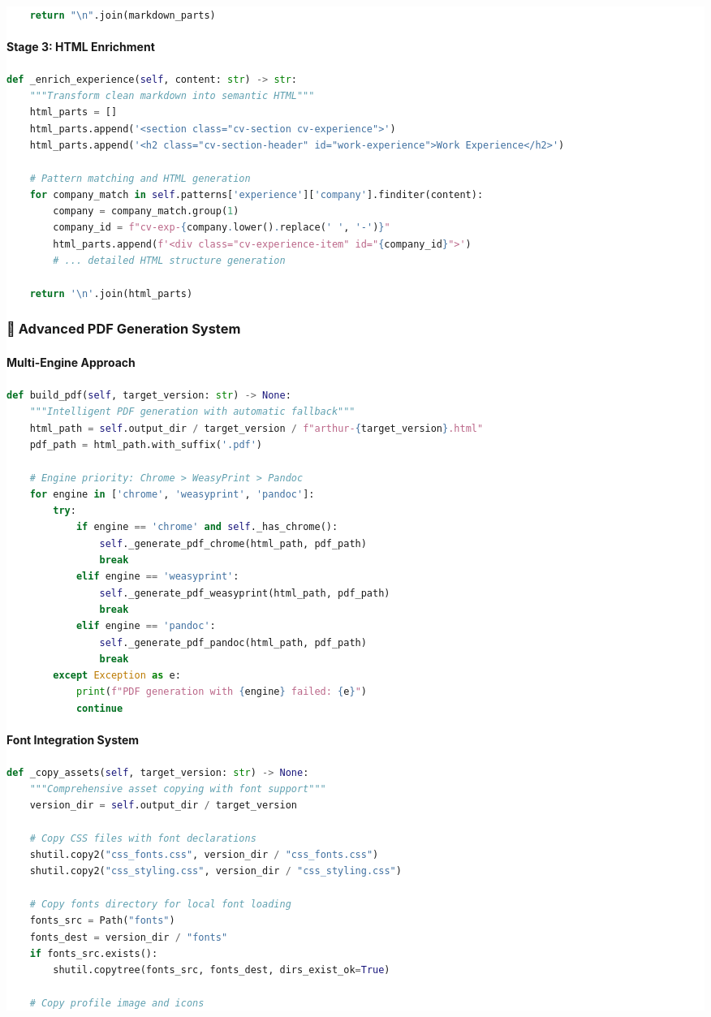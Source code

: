 ```python
    return "\n".join(markdown_parts)
```

#### **Stage 3: HTML Enrichment**
```python
def _enrich_experience(self, content: str) -> str:
    """Transform clean markdown into semantic HTML"""
    html_parts = []
    html_parts.append('<section class="cv-section cv-experience">')
    html_parts.append('<h2 class="cv-section-header" id="work-experience">Work Experience</h2>')
    
    # Pattern matching and HTML generation
    for company_match in self.patterns['experience']['company'].finditer(content):
        company = company_match.group(1)
        company_id = f"cv-exp-{company.lower().replace(' ', '-')}"
        html_parts.append(f'<div class="cv-experience-item" id="{company_id}">')
        # ... detailed HTML structure generation
        
    return '\n'.join(html_parts)
```

### 📄 **Advanced PDF Generation System**

#### **Multi-Engine Approach**
```python
def build_pdf(self, target_version: str) -> None:
    """Intelligent PDF generation with automatic fallback"""
    html_path = self.output_dir / target_version / f"arthur-{target_version}.html"
    pdf_path = html_path.with_suffix('.pdf')
    
    # Engine priority: Chrome > WeasyPrint > Pandoc
    for engine in ['chrome', 'weasyprint', 'pandoc']:
        try:
            if engine == 'chrome' and self._has_chrome():
                self._generate_pdf_chrome(html_path, pdf_path)
                break
            elif engine == 'weasyprint':
                self._generate_pdf_weasyprint(html_path, pdf_path)
                break
            elif engine == 'pandoc':
                self._generate_pdf_pandoc(html_path, pdf_path)
                break
        except Exception as e:
            print(f"PDF generation with {engine} failed: {e}")
            continue
```

#### **Font Integration System**
```python
def _copy_assets(self, target_version: str) -> None:
    """Comprehensive asset copying with font support"""
    version_dir = self.output_dir / target_version
    
    # Copy CSS files with font declarations
    shutil.copy2("css_fonts.css", version_dir / "css_fonts.css")
    shutil.copy2("css_styling.css", version_dir / "css_styling.css")
    
    # Copy fonts directory for local font loading
    fonts_src = Path("fonts")
    fonts_dest = version_dir / "fonts"
    if fonts_src.exists():
        shutil.copytree(fonts_src, fonts_dest, dirs_exist_ok=True)
    
    # Copy profile image and icons
```
